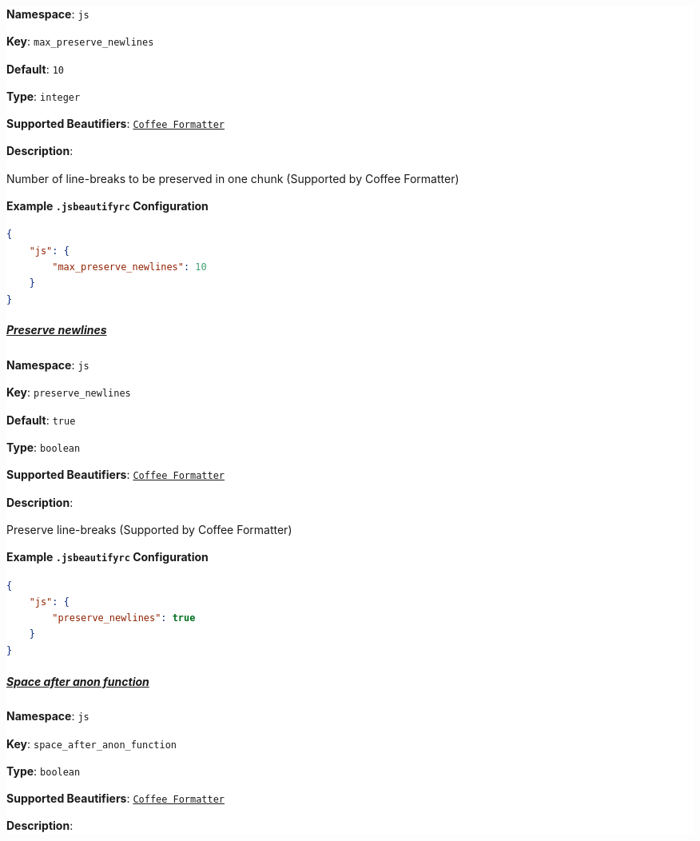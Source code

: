 **Namespace**: `js`

**Key**: `max_preserve_newlines`

**Default**: `10`

**Type**: `integer`

**Supported Beautifiers**:  [`Coffee Formatter`](#coffee-formatter) 

**Description**:

Number of line-breaks to be preserved in one chunk (Supported by Coffee Formatter)

**Example `.jsbeautifyrc` Configuration**

```json
{
    "js": {
        "max_preserve_newlines": 10
    }
}
```

#####  [Preserve newlines](#preserve-newlines) 

**Namespace**: `js`

**Key**: `preserve_newlines`

**Default**: `true`

**Type**: `boolean`

**Supported Beautifiers**:  [`Coffee Formatter`](#coffee-formatter) 

**Description**:

Preserve line-breaks (Supported by Coffee Formatter)

**Example `.jsbeautifyrc` Configuration**

```json
{
    "js": {
        "preserve_newlines": true
    }
}
```

#####  [Space after anon function](#space-after-anon-function) 

**Namespace**: `js`

**Key**: `space_after_anon_function`

**Type**: `boolean`

**Supported Beautifiers**:  [`Coffee Formatter`](#coffee-formatter) 

**Description**:
